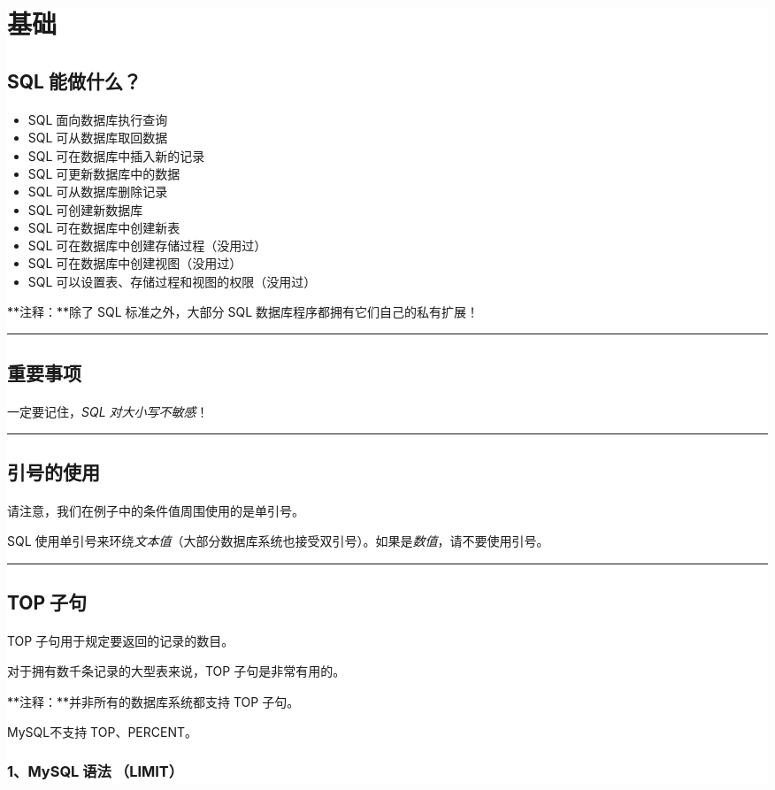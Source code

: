 # 基础





## SQL 能做什么？

- SQL 面向数据库执行查询
- SQL 可从数据库取回数据
- SQL 可在数据库中插入新的记录
- SQL 可更新数据库中的数据
- SQL 可从数据库删除记录
- SQL 可创建新数据库
- SQL 可在数据库中创建新表
- SQL 可在数据库中创建存储过程（没用过）
- SQL 可在数据库中创建视图（没用过）
- SQL 可以设置表、存储过程和视图的权限（没用过）



**注释：**除了 SQL 标准之外，大部分 SQL 数据库程序都拥有它们自己的私有扩展！

---



## 重要事项

一定要记住，*SQL 对大小写不敏感*！

---



## 引号的使用

请注意，我们在例子中的条件值周围使用的是单引号。

SQL 使用单引号来环绕*文本值*（大部分数据库系统也接受双引号）。如果是*数值*，请不要使用引号。

---



## TOP 子句

TOP 子句用于规定要返回的记录的数目。

对于拥有数千条记录的大型表来说，TOP 子句是非常有用的。

**注释：**并非所有的数据库系统都支持 TOP 子句。

MySQL不支持 TOP、PERCENT。

### 1、MySQL 语法 （LIMIT）
